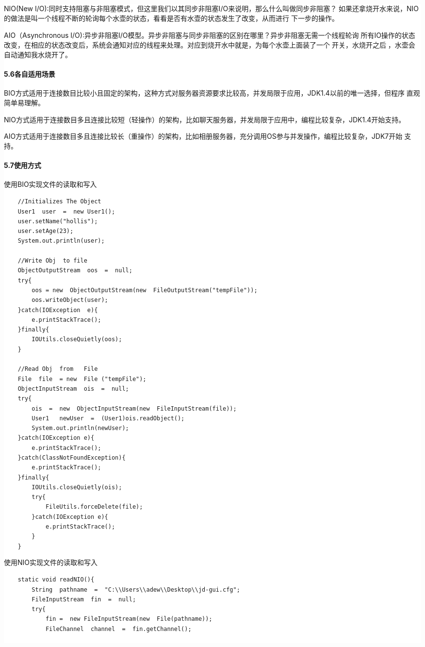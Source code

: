 NIO(New I/O):同时支持阻塞与非阻塞模式，但这里我们以其同步非阻塞I/O来说明，那么什么叫做同步非阻塞？
如果还拿烧开水来说，NIO的做法是叫一个线程不断的轮询每个水壶的状态，看看是否有水壶的状态发生了改变，从而进行
下一步的操作。

AIO（Asynchronous I/O):异步非阻塞I/O模型。异步非阻塞与同步非阻塞的区别在哪里？异步非阻塞无需一个线程轮询
所有IO操作的状态改变，在相应的状态改变后，系统会通知对应的线程来处理。对应到烧开水中就是，为每个水壶上面装了一个
开关，水烧开之后 ，水壶会自动通知我水烧开了。

#### 5.6各自适用场景
BIO方式适用于连接数目比较小且固定的架构，这种方式对服务器资源要求比较高，并发局限于应用，JDK1.4以前的唯一选择，但程序 
直观简单易理解。

NIO方式适用于连接数目多且连接比较短（轻操作）的架构，比如聊天服务器，并发局限于应用中，编程比较复杂，JDK1.4开始支持。

AIO方式适用于连接数目多且连接比较长（重操作）的架构，比如相册服务器，充分调用OS参与并发操作，编程比较复杂，JDK7开始
支持。

#### 5.7使用方式
使用BIO实现文件的读取和写入
```
    //Initializes The Object
    User1  user  =  new User1();
    user.setName("hollis");
    user.setAge(23);
    System.out.println(user);
    
    //Write Obj  to file
    ObjectOutputStream  oos  =  null;
    try{
        oos = new  ObjectOutputStream(new  FileOutputStream("tempFile"));
        oos.writeObject(user);
    }catch(IOException  e){
        e.printStackTrace();
    }finally{
        IOUtils.closeQuietly(oos);
    }
    
    //Read Obj  from   File
    File  file  = new  File ("tempFile");
    ObjectInputStream  ois  =  null;
    try{
        ois  =  new  ObjectInputStream(new  FileInputStream(file));
        User1   newUser  =  (User1)ois.readObject();
        System.out.println(newUser);
    }catch(IOException e){
        e.printStackTrace();
    }catch(ClassNotFoundException){
        e.printStackTrace();
    }finally{
        IOUtils.closeQuietly(ois);
        try{
            FileUtils.forceDelete(file);
        }catch(IOException e){
            e.printStackTrace();
        }
    }
```
使用NIO实现文件的读取和写入
```
    static void readNIO(){
        String  pathname  =  "C:\\Users\\adew\\Desktop\\jd-gui.cfg";
        FileInputStream  fin  =  null;
        try{
            fin =  new FileInputStream(new  File(pathname));
            FileChannel  channel  =  fin.getChannel();
            
```